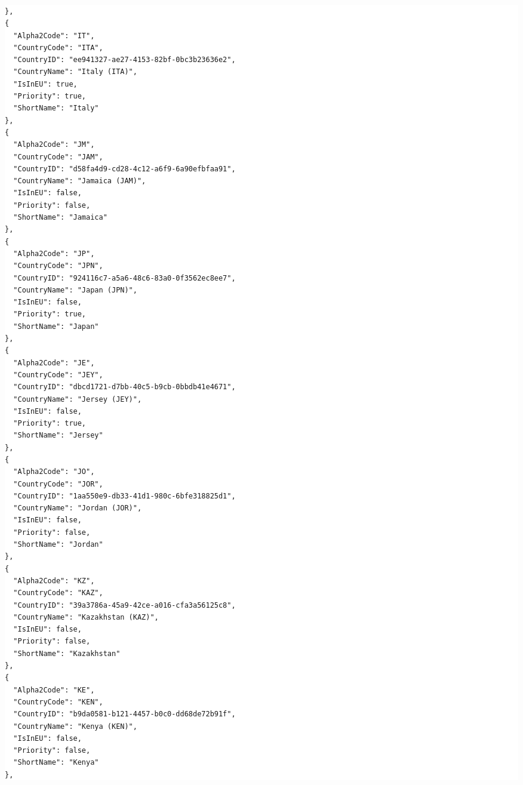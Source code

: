     },
    {
      "Alpha2Code": "IT",
      "CountryCode": "ITA",
      "CountryID": "ee941327-ae27-4153-82bf-0bc3b23636e2",
      "CountryName": "Italy (ITA)",
      "IsInEU": true,
      "Priority": true,
      "ShortName": "Italy"
    },
    {
      "Alpha2Code": "JM",
      "CountryCode": "JAM",
      "CountryID": "d58fa4d9-cd28-4c12-a6f9-6a90efbfaa91",
      "CountryName": "Jamaica (JAM)",
      "IsInEU": false,
      "Priority": false,
      "ShortName": "Jamaica"
    },
    {
      "Alpha2Code": "JP",
      "CountryCode": "JPN",
      "CountryID": "924116c7-a5a6-48c6-83a0-0f3562ec8ee7",
      "CountryName": "Japan (JPN)",
      "IsInEU": false,
      "Priority": true,
      "ShortName": "Japan"
    },
    {
      "Alpha2Code": "JE",
      "CountryCode": "JEY",
      "CountryID": "dbcd1721-d7bb-40c5-b9cb-0bbdb41e4671",
      "CountryName": "Jersey (JEY)",
      "IsInEU": false,
      "Priority": true,
      "ShortName": "Jersey"
    },
    {
      "Alpha2Code": "JO",
      "CountryCode": "JOR",
      "CountryID": "1aa550e9-db33-41d1-980c-6bfe318825d1",
      "CountryName": "Jordan (JOR)",
      "IsInEU": false,
      "Priority": false,
      "ShortName": "Jordan"
    },
    {
      "Alpha2Code": "KZ",
      "CountryCode": "KAZ",
      "CountryID": "39a3786a-45a9-42ce-a016-cfa3a56125c8",
      "CountryName": "Kazakhstan (KAZ)",
      "IsInEU": false,
      "Priority": false,
      "ShortName": "Kazakhstan"
    },
    {
      "Alpha2Code": "KE",
      "CountryCode": "KEN",
      "CountryID": "b9da0581-b121-4457-b0c0-dd68de72b91f",
      "CountryName": "Kenya (KEN)",
      "IsInEU": false,
      "Priority": false,
      "ShortName": "Kenya"
    },